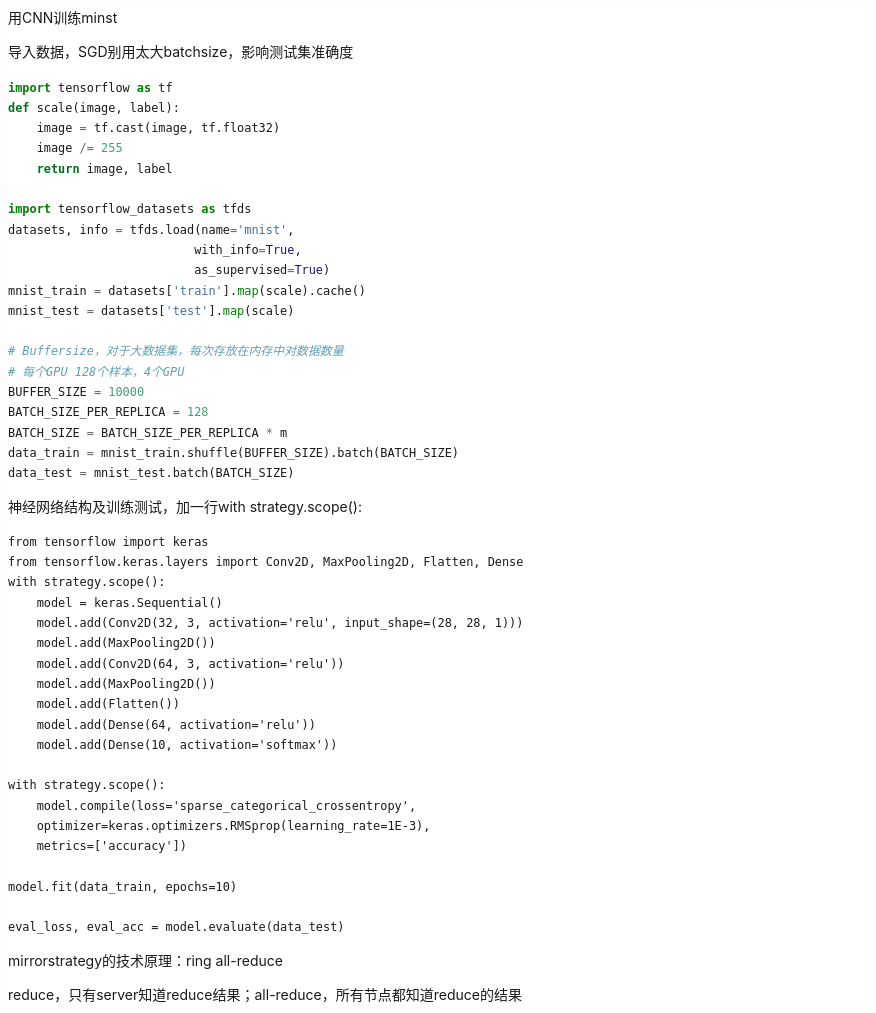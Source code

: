 用CNN训练minst

导入数据，SGD别用太大batchsize，影响测试集准确度 

```python
import tensorflow as tf
def scale(image, label):
    image = tf.cast(image, tf.float32)
    image /= 255
    return image, label

import tensorflow_datasets as tfds
datasets, info = tfds.load(name='mnist',
                          with_info=True,
                          as_supervised=True)
mnist_train = datasets['train'].map(scale).cache()
mnist_test = datasets['test'].map(scale)

# Buffersize，对于大数据集，每次存放在内存中对数据数量
# 每个GPU 128个样本，4个GPU
BUFFER_SIZE = 10000
BATCH_SIZE_PER_REPLICA = 128
BATCH_SIZE = BATCH_SIZE_PER_REPLICA * m
data_train = mnist_train.shuffle(BUFFER_SIZE).batch(BATCH_SIZE)
data_test = mnist_test.batch(BATCH_SIZE)
```

神经网络结构及训练测试，加一行with strategy.scope():

```
from tensorflow import keras
from tensorflow.keras.layers import Conv2D, MaxPooling2D, Flatten, Dense
with strategy.scope():
    model = keras.Sequential()
    model.add(Conv2D(32, 3, activation='relu', input_shape=(28, 28, 1)))
    model.add(MaxPooling2D())
    model.add(Conv2D(64, 3, activation='relu'))
    model.add(MaxPooling2D())
    model.add(Flatten())
    model.add(Dense(64, activation='relu'))
    model.add(Dense(10, activation='softmax'))
    
with strategy.scope():
    model.compile(loss='sparse_categorical_crossentropy',
    optimizer=keras.optimizers.RMSprop(learning_rate=1E-3),
    metrics=['accuracy'])

model.fit(data_train, epochs=10)

eval_loss, eval_acc = model.evaluate(data_test)
```

mirrorstrategy的技术原理：ring all-reduce

reduce，只有server知道reduce结果；all-reduce，所有节点都知道reduce的结果
